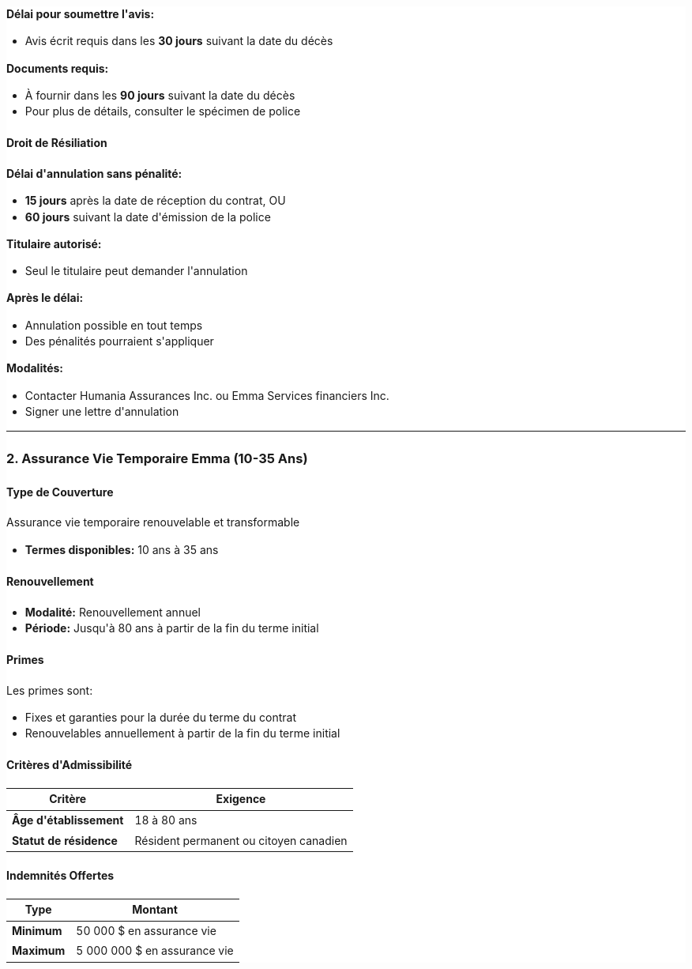 **Délai pour soumettre l'avis:**
- Avis écrit requis dans les **30 jours** suivant la date du décès

**Documents requis:**
- À fournir dans les **90 jours** suivant la date du décès
- Pour plus de détails, consulter le spécimen de police

#### Droit de Résiliation

**Délai d'annulation sans pénalité:**
- **15 jours** après la date de réception du contrat, OU
- **60 jours** suivant la date d'émission de la police

**Titulaire autorisé:**
- Seul le titulaire peut demander l'annulation

**Après le délai:**
- Annulation possible en tout temps
- Des pénalités pourraient s'appliquer

**Modalités:**
- Contacter Humania Assurances Inc. ou Emma Services financiers Inc.
- Signer une lettre d'annulation

---

### 2. Assurance Vie Temporaire Emma (10-35 Ans)

#### Type de Couverture

Assurance vie temporaire renouvelable et transformable
- **Termes disponibles:** 10 ans à 35 ans

#### Renouvellement

- **Modalité:** Renouvellement annuel
- **Période:** Jusqu'à 80 ans à partir de la fin du terme initial

#### Primes

Les primes sont:
- Fixes et garanties pour la durée du terme du contrat
- Renouvelables annuellement à partir de la fin du terme initial

#### Critères d'Admissibilité

| Critère | Exigence |
|---|---|
| **Âge d'établissement** | 18 à 80 ans |
| **Statut de résidence** | Résident permanent ou citoyen canadien |

#### Indemnités Offertes

| Type | Montant |
|---|---|
| **Minimum** | 50 000 $ en assurance vie |
| **Maximum** | 5 000 000 $ en assurance vie |
